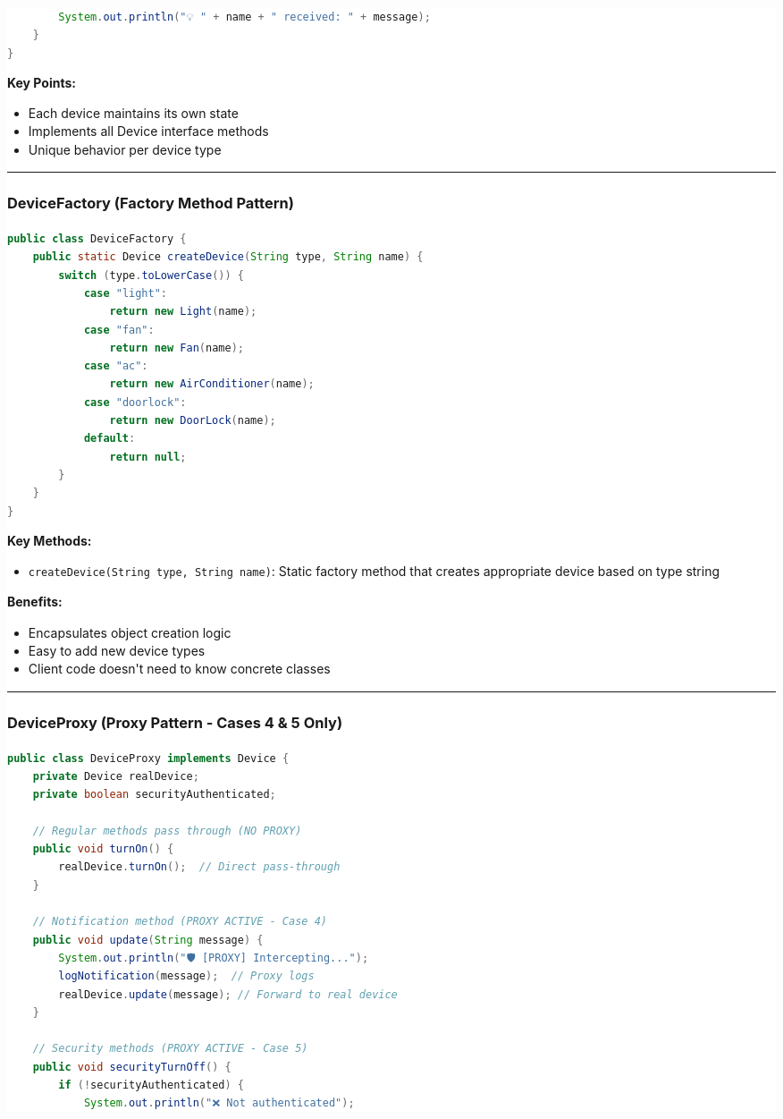 ```java
        System.out.println("💡 " + name + " received: " + message);
    }
}
```

**Key Points:**
- Each device maintains its own state
- Implements all Device interface methods
- Unique behavior per device type

---

### **DeviceFactory (Factory Method Pattern)**
```java
public class DeviceFactory {
    public static Device createDevice(String type, String name) {
        switch (type.toLowerCase()) {
            case "light":
                return new Light(name);
            case "fan":
                return new Fan(name);
            case "ac":
                return new AirConditioner(name);
            case "doorlock":
                return new DoorLock(name);
            default:
                return null;
        }
    }
}
```

**Key Methods:**
- `createDevice(String type, String name)`: Static factory method that creates appropriate device based on type string

**Benefits:**
- Encapsulates object creation logic
- Easy to add new device types
- Client code doesn't need to know concrete classes

---

### **DeviceProxy (Proxy Pattern - Cases 4 & 5 Only)**
```java
public class DeviceProxy implements Device {
    private Device realDevice;
    private boolean securityAuthenticated;
    
    // Regular methods pass through (NO PROXY)
    public void turnOn() {
        realDevice.turnOn();  // Direct pass-through
    }
    
    // Notification method (PROXY ACTIVE - Case 4)
    public void update(String message) {
        System.out.println("🛡️ [PROXY] Intercepting...");
        logNotification(message);  // Proxy logs
        realDevice.update(message); // Forward to real device
    }
    
    // Security methods (PROXY ACTIVE - Case 5)
    public void securityTurnOff() {
        if (!securityAuthenticated) {
            System.out.println("❌ Not authenticated");
```